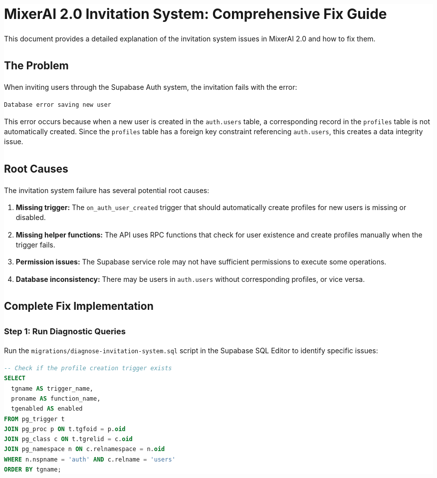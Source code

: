 # MixerAI 2.0 Invitation System: Comprehensive Fix Guide

This document provides a detailed explanation of the invitation system issues in MixerAI 2.0 and how to fix them.

## The Problem

When inviting users through the Supabase Auth system, the invitation fails with the error:

```
Database error saving new user
```

This error occurs because when a new user is created in the `auth.users` table, a corresponding record in the `profiles` table is not automatically created. Since the `profiles` table has a foreign key constraint referencing `auth.users`, this creates a data integrity issue.

## Root Causes

The invitation system failure has several potential root causes:

1. **Missing trigger:** The `on_auth_user_created` trigger that should automatically create profiles for new users is missing or disabled.

2. **Missing helper functions:** The API uses RPC functions that check for user existence and create profiles manually when the trigger fails.

3. **Permission issues:** The Supabase service role may not have sufficient permissions to execute some operations.

4. **Database inconsistency:** There may be users in `auth.users` without corresponding profiles, or vice versa.

## Complete Fix Implementation

### Step 1: Run Diagnostic Queries

Run the `migrations/diagnose-invitation-system.sql` script in the Supabase SQL Editor to identify specific issues:

```sql
-- Check if the profile creation trigger exists
SELECT 
  tgname AS trigger_name, 
  proname AS function_name,
  tgenabled AS enabled
FROM pg_trigger t
JOIN pg_proc p ON t.tgfoid = p.oid
JOIN pg_class c ON t.tgrelid = c.oid
JOIN pg_namespace n ON c.relnamespace = n.oid
WHERE n.nspname = 'auth' AND c.relname = 'users'
ORDER BY tgname;
```
